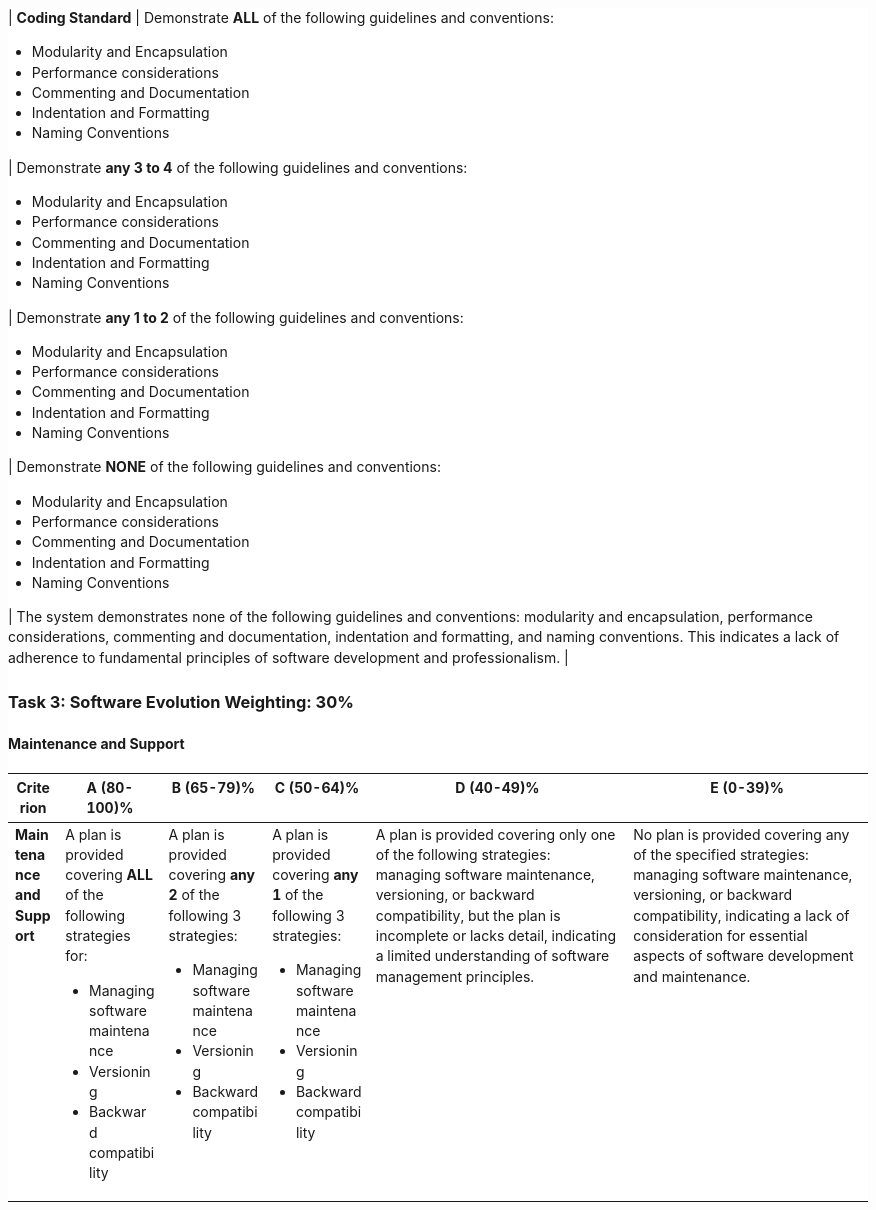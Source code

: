 | **Coding Standard** | Demonstrate **ALL** of the following guidelines and conventions: <ul><li>Modularity and Encapsulation</li><li>Performance considerations</li><li>Commenting and Documentation</li><li>Indentation and Formatting</li><li>Naming Conventions</li></ul> | Demonstrate **any 3 to 4** of the following guidelines and conventions: <ul><li>Modularity and Encapsulation</li><li>Performance considerations</li><li>Commenting and Documentation</li><li>Indentation and Formatting</li><li>Naming Conventions</li></ul> | Demonstrate **any 1 to 2** of the following guidelines and conventions: <ul><li>Modularity and Encapsulation</li><li>Performance considerations</li><li>Commenting and Documentation</li><li>Indentation and Formatting</li><li>Naming Conventions</li></ul> | Demonstrate **NONE** of the following guidelines and conventions: <ul><li>Modularity and Encapsulation</li><li>Performance considerations</li><li>Commenting and Documentation</li><li>Indentation and Formatting</li><li>Naming Conventions</li></ul> | The system demonstrates none of the following guidelines and conventions: modularity and encapsulation, performance considerations, commenting and documentation, indentation and formatting, and naming conventions. This indicates a lack of adherence to fundamental principles of software development and professionalism. |

### Task 3: Software Evolution Weighting: 30%

#### Maintenance and Support
| Criterion | A (80-100)% | B (65-79)% | C (50-64)% | D (40-49)% | E (0-39)% |
|-----------|-------------|------------|------------|------------|-----------|
| **Maintenance and Support** | A plan is provided covering **ALL** of the following strategies for: <ul><li>Managing software maintenance</li><li>Versioning</li><li>Backward compatibility</li></ul> | A plan is provided covering **any 2** of the following 3 strategies: <ul><li>Managing software maintenance</li><li>Versioning</li><li>Backward compatibility</li></ul> | A plan is provided covering **any 1** of the following 3 strategies: <ul><li>Managing software maintenance</li><li>Versioning</li><li>Backward compatibility</li></ul> | A plan is provided covering only one of the following strategies: managing software maintenance, versioning, or backward compatibility, but the plan is incomplete or lacks detail, indicating a limited understanding of software management principles. | No plan is provided covering any of the specified strategies: managing software maintenance, versioning, or backward compatibility, indicating a lack of consideration for essential aspects of software development and maintenance. |
